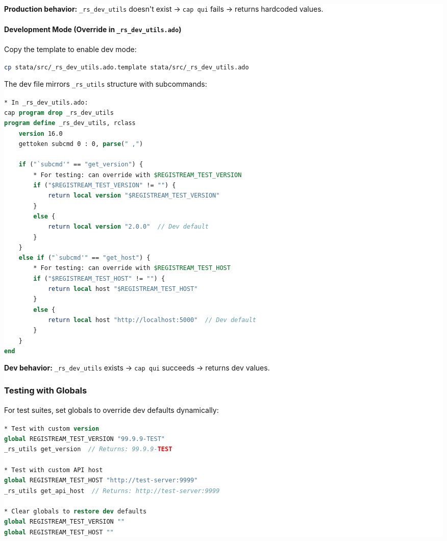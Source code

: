 **Production behavior:** `_rs_dev_utils` doesn't exist → `cap qui` fails → returns hardcoded values.

#### Development Mode (Override in `_rs_dev_utils.ado`)

Copy the template to enable dev mode:
```bash
cp stata/src/_rs_dev_utils.ado.template stata/src/_rs_dev_utils.ado
```

The dev file mirrors `_rs_utils` structure with subcommands:

```stata
* In _rs_dev_utils.ado:
cap program drop _rs_dev_utils
program define _rs_dev_utils, rclass
    version 16.0
    gettoken subcmd 0 : 0, parse(" ,")

    if ("`subcmd'" == "get_version") {
        * For testing: can override with $REGISTREAM_TEST_VERSION
        if ("$REGISTREAM_TEST_VERSION" != "") {
            return local version "$REGISTREAM_TEST_VERSION"
        }
        else {
            return local version "2.0.0"  // Dev default
        }
    }
    else if ("`subcmd'" == "get_host") {
        * For testing: can override with $REGISTREAM_TEST_HOST
        if ("$REGISTREAM_TEST_HOST" != "") {
            return local host "$REGISTREAM_TEST_HOST"
        }
        else {
            return local host "http://localhost:5000"  // Dev default
        }
    }
end
```

**Dev behavior:** `_rs_dev_utils` exists → `cap qui` succeeds → returns dev values.

### Testing with Globals

For test suites, set globals to override dev defaults dynamically:

```stata
* Test with custom version
global REGISTREAM_TEST_VERSION "99.9.9-TEST"
_rs_utils get_version  // Returns: 99.9.9-TEST

* Test with custom API host
global REGISTREAM_TEST_HOST "http://test-server:9999"
_rs_utils get_api_host  // Returns: http://test-server:9999

* Clear globals to restore dev defaults
global REGISTREAM_TEST_VERSION ""
global REGISTREAM_TEST_HOST ""
```
